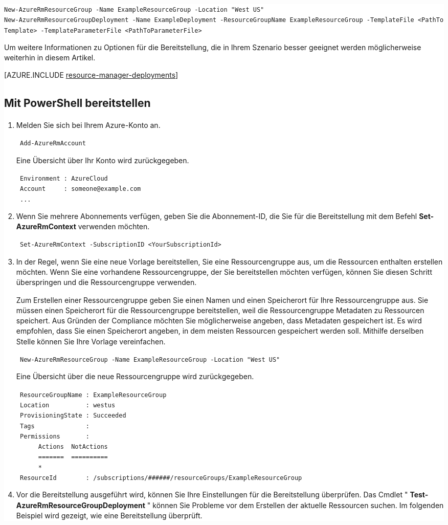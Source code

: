     New-AzureRmResourceGroup -Name ExampleResourceGroup -Location "West US"
    New-AzureRmResourceGroupDeployment -Name ExampleDeployment -ResourceGroupName ExampleResourceGroup -TemplateFile <PathToTemplate> -TemplateParameterFile <PathToParameterFile>

Um weitere Informationen zu Optionen für die Bereitstellung, die in Ihrem Szenario besser geeignet werden möglicherweise weiterhin in diesem Artikel.

[AZURE.INCLUDE [resource-manager-deployments](../includes/resource-manager-deployments.md)]

## <a name="deploy-with-powershell"></a>Mit PowerShell bereitstellen

1. Melden Sie sich bei Ihrem Azure-Konto an.

        Add-AzureRmAccount

     Eine Übersicht über Ihr Konto wird zurückgegeben.

        Environment : AzureCloud
        Account     : someone@example.com
        ...

2. Wenn Sie mehrere Abonnements verfügen, geben Sie die Abonnement-ID, die Sie für die Bereitstellung mit dem Befehl **Set-AzureRmContext** verwenden möchten. 

        Set-AzureRmContext -SubscriptionID <YourSubscriptionId>

3. In der Regel, wenn Sie eine neue Vorlage bereitstellen, Sie eine Ressourcengruppe aus, um die Ressourcen enthalten erstellen möchten. Wenn Sie eine vorhandene Ressourcengruppe, der Sie bereitstellen möchten verfügen, können Sie diesen Schritt überspringen und die Ressourcengruppe verwenden. 

     Zum Erstellen einer Ressourcengruppe geben Sie einen Namen und einen Speicherort für Ihre Ressourcengruppe aus. Sie müssen einen Speicherort für die Ressourcengruppe bereitstellen, weil die Ressourcengruppe Metadaten zu Ressourcen speichert. Aus Gründen der Compliance möchten Sie möglicherweise angeben, dass Metadaten gespeichert ist. Es wird empfohlen, dass Sie einen Speicherort angeben, in dem meisten Ressourcen gespeichert werden soll. Mithilfe derselben Stelle können Sie Ihre Vorlage vereinfachen.

        New-AzureRmResourceGroup -Name ExampleResourceGroup -Location "West US"
   
     Eine Übersicht über die neue Ressourcengruppe wird zurückgegeben.
   
        ResourceGroupName : ExampleResourceGroup
        Location          : westus
        ProvisioningState : Succeeded
        Tags              :
        Permissions       :
             Actions  NotActions
             =======  ==========
             *
        ResourceId        : /subscriptions/######/resourceGroups/ExampleResourceGroup

4. Vor die Bereitstellung ausgeführt wird, können Sie Ihre Einstellungen für die Bereitstellung überprüfen. Das Cmdlet " **Test-AzureRmResourceGroupDeployment** " können Sie Probleme vor dem Erstellen der aktuelle Ressourcen suchen. Im folgenden Beispiel wird gezeigt, wie eine Bereitstellung überprüft.
